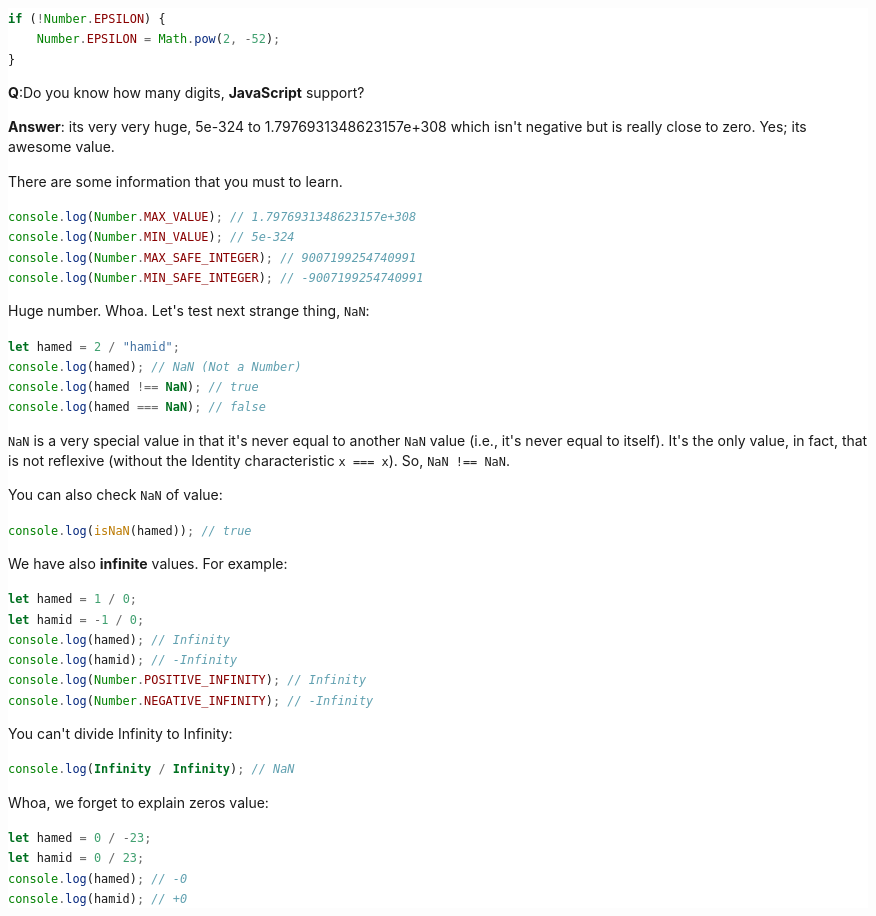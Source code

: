 ```js
if (!Number.EPSILON) {
    Number.EPSILON = Math.pow(2, -52);
}
```

**Q**:Do you know how many digits, **JavaScript** support?

**Answer**: its very very huge, 5e-324 to 1.7976931348623157e+308 which isn't negative but is really close to zero. Yes; its awesome value.

There are some information that you must to learn.

```js
console.log(Number.MAX_VALUE); // 1.7976931348623157e+308
console.log(Number.MIN_VALUE); // 5e-324
console.log(Number.MAX_SAFE_INTEGER); // 9007199254740991
console.log(Number.MIN_SAFE_INTEGER); // -9007199254740991
```

Huge number. Whoa. Let's test next strange thing, `NaN`:

```js
let hamed = 2 / "hamid";
console.log(hamed); // NaN (Not a Number)
console.log(hamed !== NaN); // true
console.log(hamed === NaN); // false
```

`NaN` is a very special value in that it's never equal to another `NaN` value (i.e., it's never equal to itself). It's the only value, in fact, that is not reflexive (without the Identity characteristic `x === x`). So, `NaN !== NaN`.

You can also check `NaN` of value:

```js
console.log(isNaN(hamed)); // true
```

We have also **infinite** values. For example:

```js
let hamed = 1 / 0;
let hamid = -1 / 0;
console.log(hamed); // Infinity
console.log(hamid); // -Infinity
console.log(Number.POSITIVE_INFINITY); // Infinity
console.log(Number.NEGATIVE_INFINITY); // -Infinity
```

You can't divide Infinity to Infinity:

```js
console.log(Infinity / Infinity); // NaN
```

Whoa, we forget to explain zeros value:

```js
let hamed = 0 / -23;
let hamid = 0 / 23;
console.log(hamed); // -0
console.log(hamid); // +0
```
